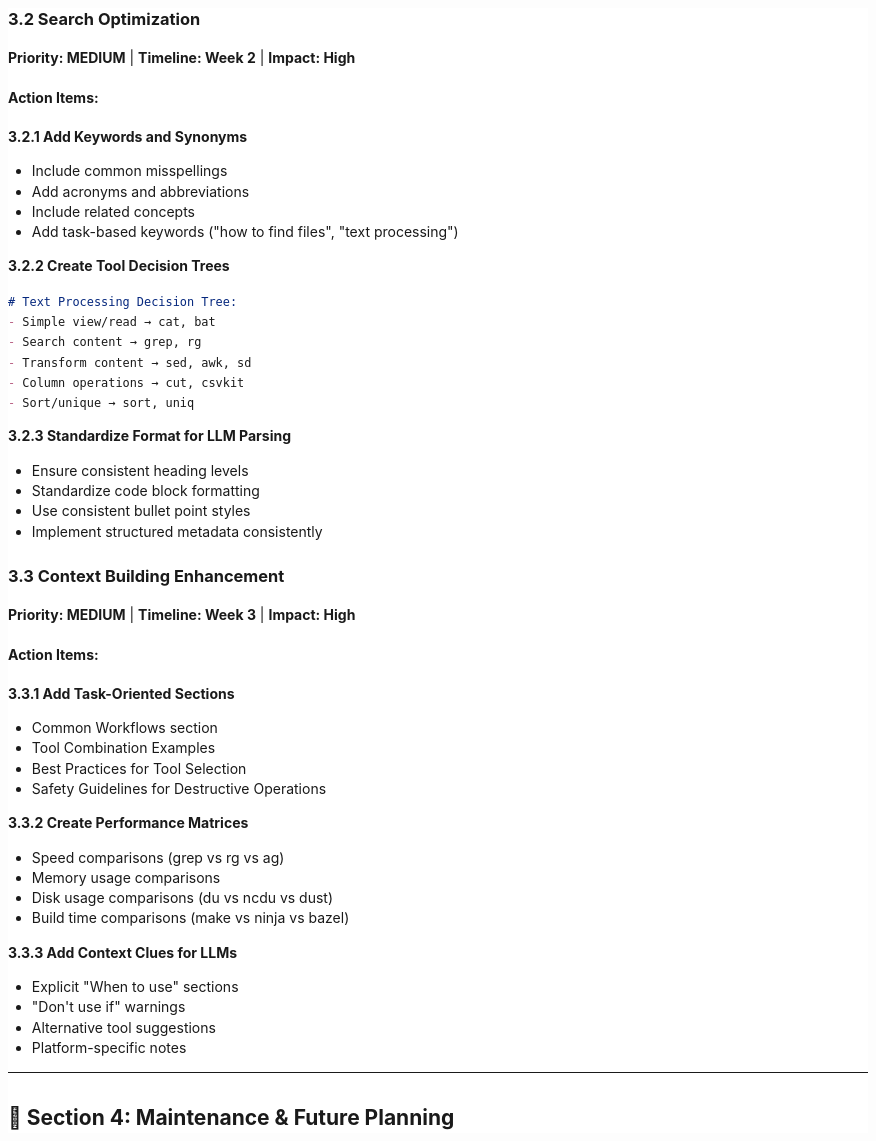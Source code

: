### 3.2 Search Optimization

**Priority: MEDIUM** | **Timeline: Week 2** | **Impact: High**

#### Action Items:

**3.2.1 Add Keywords and Synonyms**
- Include common misspellings
- Add acronyms and abbreviations  
- Include related concepts
- Add task-based keywords ("how to find files", "text processing")

**3.2.2 Create Tool Decision Trees**
```markdown
# Text Processing Decision Tree:
- Simple view/read → cat, bat
- Search content → grep, rg
- Transform content → sed, awk, sd
- Column operations → cut, csvkit
- Sort/unique → sort, uniq
```

**3.2.3 Standardize Format for LLM Parsing**
- Ensure consistent heading levels
- Standardize code block formatting
- Use consistent bullet point styles
- Implement structured metadata consistently

### 3.3 Context Building Enhancement

**Priority: MEDIUM** | **Timeline: Week 3** | **Impact: High**

#### Action Items:

**3.3.1 Add Task-Oriented Sections**
- Common Workflows section
- Tool Combination Examples
- Best Practices for Tool Selection
- Safety Guidelines for Destructive Operations

**3.3.2 Create Performance Matrices**
- Speed comparisons (grep vs rg vs ag)
- Memory usage comparisons
- Disk usage comparisons (du vs ncdu vs dust)
- Build time comparisons (make vs ninja vs bazel)

**3.3.3 Add Context Clues for LLMs**
- Explicit "When to use" sections
- "Don't use if" warnings
- Alternative tool suggestions
- Platform-specific notes

---

## 🔧 Section 4: Maintenance & Future Planning
